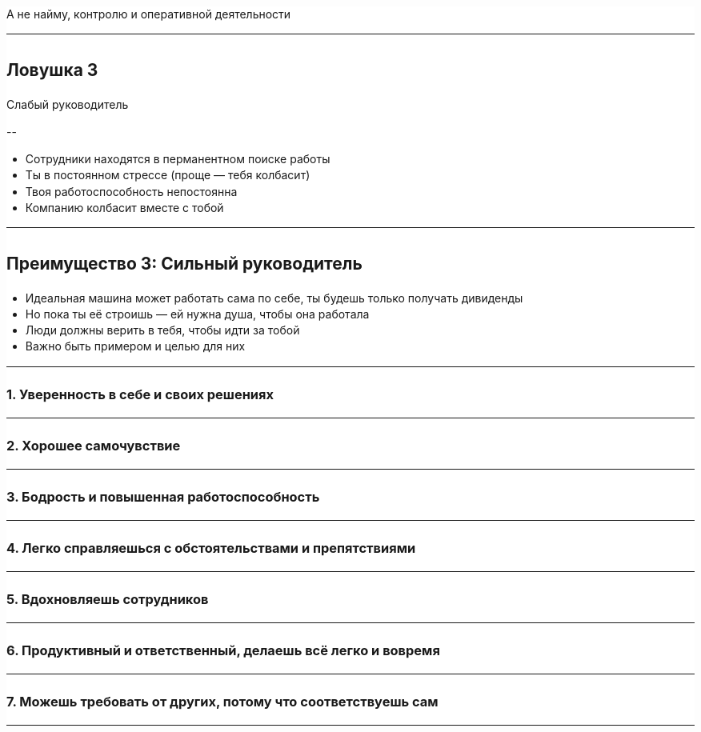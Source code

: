 А не найму, контролю и оперативной деятельности

---

## Ловушка 3

Слабый руководитель

--

- Сотрудники находятся в перманентном поиске работы
- Ты в постоянном стрессе (проще — тебя колбасит)
- Твоя работоспособность непостоянна
- Компанию колбасит вместе с тобой

---

## Преимущество 3: Сильный руководитель

- Идеальная машина может работать сама по себе, ты будешь только получать дивиденды
- Но пока ты её строишь — ей нужна душа, чтобы она работала
- Люди должны верить в тебя, чтобы идти за тобой
- Важно быть примером и целью для них

---

### 1. Уверенность в себе и своих решениях

---

### 2. Хорошее самочувствие

---

### 3. Бодрость и повышенная работоспособность

---

### 4. Легко справляешься с обстоятельствами и препятствиями

---

### 5. Вдохновляешь сотрудников

---

### 6. Продуктивный и ответственный, делаешь всё легко и вовремя

---

### 7. Можешь требовать от других, потому что соответствуешь сам

---
